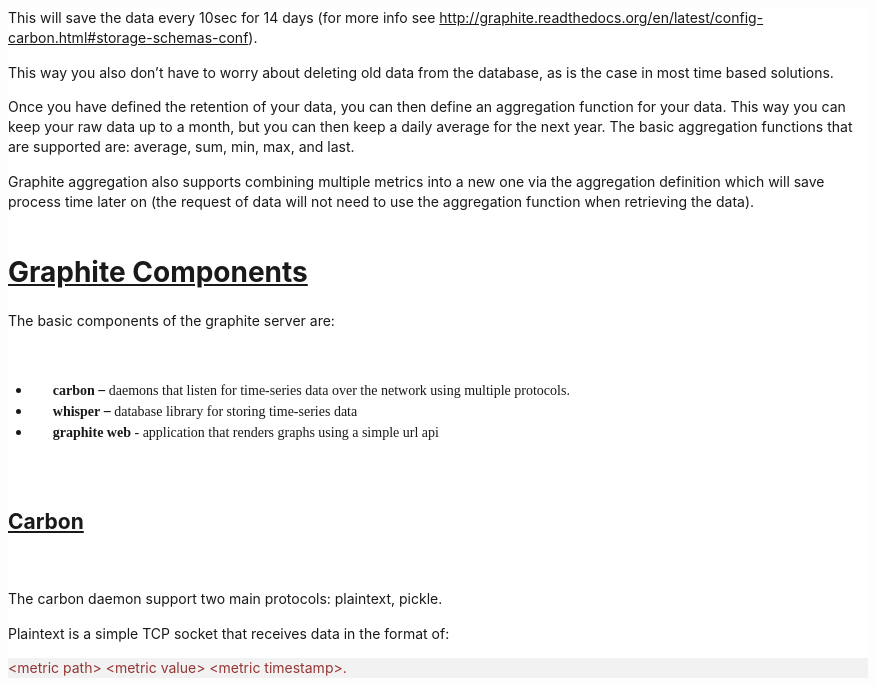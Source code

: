 <p>This will save the data every 10sec for 14 days (for more info see <a href="http://graphite.readthedocs.org/en/latest/config-carbon.html#storage-schemas-conf">http://graphite.readthedocs.org/en/latest/config-carbon.html#storage-schemas-conf</a>).</p>

<p>This way you also don&rsquo;t have to worry about deleting old data from the database, as is the case in most time based solutions.</p>

<p>Once you have defined the retention of your data, you can then define an aggregation function for your data. This way you can keep your raw data up to a month, but you can then keep a daily average for the next year. The basic aggregation functions that are supported are: average,&nbsp;sum,&nbsp;min,&nbsp;max, and&nbsp;last.</p>

<p>Graphite aggregation also supports combining multiple metrics into a new one via the aggregation definition which will save process time later on (the request of data will not need to use the aggregation function when retrieving the data).</p>

<h1><u>Graphite Components</u></h1>

<p>The basic components of the graphite server are:</p>

<div class="MsoListParagraphCxSpFirst" style="margin-bottom: 0.0001pt; text-indent: -0.25in;">&nbsp;</div>

<ul>
	<li><span style="font-family: Symbol; text-indent: -0.25in;"><span style="font-family: 'Times New Roman'; font-size: 7pt; font-stretch: normal;">&nbsp; &nbsp; &nbsp; &nbsp; &nbsp;</span></span><b style="text-indent: -0.25in;"><span style="font-family: ArialMT; mso-ascii-font-family: ArialMT; mso-bidi-language: AR-SA;">carbon</span></b><span style="font-family: ArialMT; text-indent: -0.25in;"> </span><span style="text-indent: -0.25in;">&ndash;</span><span style="font-family: ArialMT; text-indent: -0.25in;"> daemons that listen for time-series data over the network using multiple protocols.</span></li>
	<li><span style="font-family: Symbol; text-indent: -0.25in;"><span style="font-family: 'Times New Roman'; font-size: 7pt; font-stretch: normal;">&nbsp; &nbsp; &nbsp; &nbsp; &nbsp;</span></span><b style="text-indent: -0.25in;"><span style="font-family: ArialMT; mso-ascii-font-family: ArialMT; mso-bidi-language: AR-SA;">whisper</span></b><span style="font-family: ArialMT; text-indent: -0.25in;"> </span><span style="text-indent: -0.25in;">&ndash;</span><span style="font-family: ArialMT; text-indent: -0.25in;"> database library for storing time-series data</span></li>
	<li><span style="font-family: Symbol; text-indent: -0.25in;"><span style="font-family: 'Times New Roman'; font-size: 7pt; font-stretch: normal;">&nbsp; &nbsp; &nbsp; &nbsp; &nbsp;</span></span><b style="text-indent: -0.25in;"><span style="font-family: ArialMT; mso-ascii-font-family: ArialMT; mso-bidi-language: AR-SA;">graphite web </span></b><span style="font-family: ArialMT; text-indent: -0.25in;">- application that renders graphs using a simple url api</span></li>
</ul>


<p>&nbsp;</p>

<h2><u>Carbon</u></h2>

<p>&nbsp;</p>

<p>The carbon daemon support two main protocols: plaintext, pickle.</p>

<p>Plaintext is a simple TCP socket that receives data in the format of:</p>

<div class="MsoNormal" style="background: #F2F2F2; mso-background-themecolor: background1; mso-background-themeshade: 242;"><span style="color: #943634; mso-themecolor: accent2; mso-themeshade: 191;">&lt;metric&nbsp;path&gt;&nbsp;&lt;metric&nbsp;value&gt;&nbsp;&lt;metric&nbsp;timestamp&gt;. </span>
